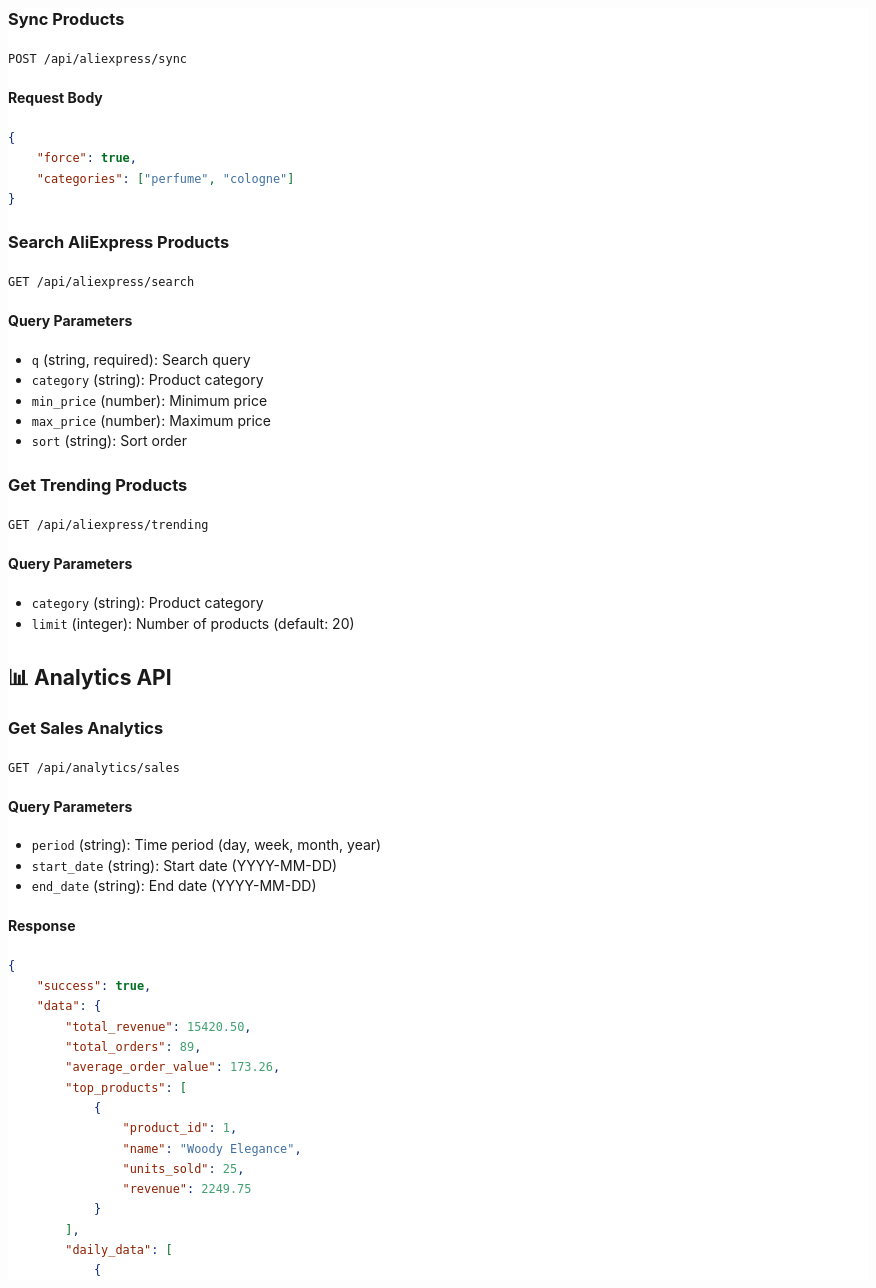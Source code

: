### Sync Products
```http
POST /api/aliexpress/sync
```

#### Request Body
```json
{
    "force": true,
    "categories": ["perfume", "cologne"]
}
```

### Search AliExpress Products
```http
GET /api/aliexpress/search
```

#### Query Parameters
- `q` (string, required): Search query
- `category` (string): Product category
- `min_price` (number): Minimum price
- `max_price` (number): Maximum price
- `sort` (string): Sort order

### Get Trending Products
```http
GET /api/aliexpress/trending
```

#### Query Parameters
- `category` (string): Product category
- `limit` (integer): Number of products (default: 20)

## 📊 **Analytics API**

### Get Sales Analytics
```http
GET /api/analytics/sales
```

#### Query Parameters
- `period` (string): Time period (day, week, month, year)
- `start_date` (string): Start date (YYYY-MM-DD)
- `end_date` (string): End date (YYYY-MM-DD)

#### Response
```json
{
    "success": true,
    "data": {
        "total_revenue": 15420.50,
        "total_orders": 89,
        "average_order_value": 173.26,
        "top_products": [
            {
                "product_id": 1,
                "name": "Woody Elegance",
                "units_sold": 25,
                "revenue": 2249.75
            }
        ],
        "daily_data": [
            {
```